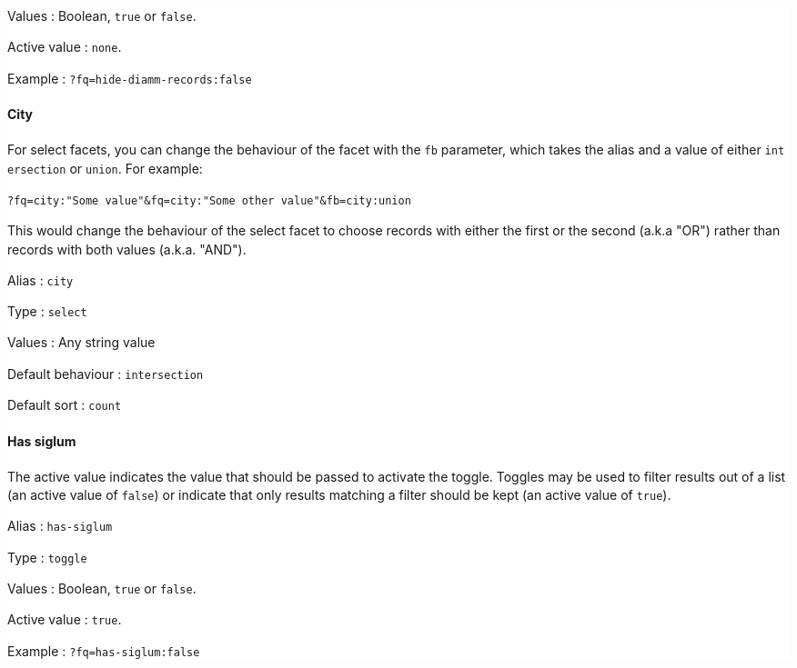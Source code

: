 Values
: Boolean, `true` or `false`.

Active value
: `none`.  

Example
: `?fq=hide-diamm-records:false`


#### City

For select facets, you can change the behaviour of the facet with the `fb` parameter, which takes the
alias and a value of either `intersection` or `union`. For example:
 
    ?fq=city:"Some value"&fq=city:"Some other value"&fb=city:union

This would change the behaviour of the select facet to choose records with either the first or the second (a.k.a "OR")
rather than records with both values (a.k.a. "AND"). 

Alias
: `city`

Type
: `select`

Values
: Any string value 

Default behaviour
: `intersection`

Default sort
: `count`


#### Has siglum

The active value indicates the value that should be passed to activate the toggle. Toggles may be
used to filter results out of a list (an active value of `false`) or indicate that only results matching a filter 
should be kept (an active value of `true`).

Alias
: `has-siglum`

Type
: `toggle`

Values
: Boolean, `true` or `false`.

Active value
: `true`.  

Example
: `?fq=has-siglum:false`

